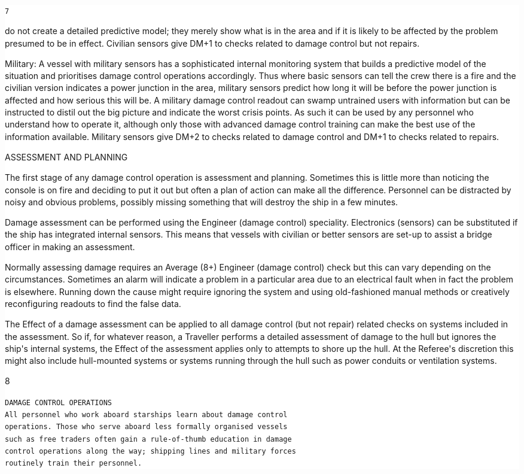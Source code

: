 ```
7
```

do not create a detailed predictive model; they merely show what is in
the area and if it is likely to be affected by the problem presumed to be in
effect. Civilian sensors give DM+1 to checks related to damage control
but not repairs.

Military: A vessel with military sensors has a sophisticated internal
monitoring system that builds a predictive model of the situation and
prioritises damage control operations accordingly. Thus where basic
sensors can tell the crew there is a fire and the civilian version indicates
a power junction in the area, military sensors predict how long it will
be before the power junction is affected and how serious this will
be. A military damage control readout can swamp untrained users
with information but can be instructed to distil out the big picture and
indicate the worst crisis points. As such it can be used by any personnel
who understand how to operate it, although only those with advanced
damage control training can make the best use of the information
available. Military sensors give DM+2 to checks related to damage
control and DM+1 to checks related to repairs.

ASSESSMENT AND PLANNING

The first stage of any damage control operation is assessment and
planning. Sometimes this is little more than noticing the console is on
fire and deciding to put it out but often a plan of action can make all the
difference. Personnel can be distracted by noisy and obvious problems,
possibly missing something that will destroy the ship in a few minutes.

Damage assessment can be performed using the Engineer (damage
control) speciality. Electronics (sensors) can be substituted if the ship has
integrated internal sensors. This means that vessels with civilian or better
sensors are set-up to assist a bridge officer in making an assessment.

Normally assessing damage requires an Average (8+) Engineer (damage
control) check but this can vary depending on the circumstances.
Sometimes an alarm will indicate a problem in a particular area due to an
electrical fault when in fact the problem is elsewhere. Running down the
cause might require ignoring the system and using old-fashioned manual
methods or creatively reconfiguring readouts to find the false data.

The Effect of a damage assessment can be applied to all damage control
(but not repair) related checks on systems included in the assessment.
So if, for whatever reason, a Traveller performs a detailed assessment of
damage to the hull but ignores the ship's internal systems, the Effect of the
assessment applies only to attempts to shore up the hull. At the Referee's
discretion this might also include hull-mounted systems or systems running
through the hull such as power conduits or ventilation systems.

8

```
DAMAGE CONTROL OPERATIONS
All personnel who work aboard starships learn about damage control
operations. Those who serve aboard less formally organised vessels
such as free traders often gain a rule-of-thumb education in damage
control operations along the way; shipping lines and military forces
routinely train their personnel.
```
